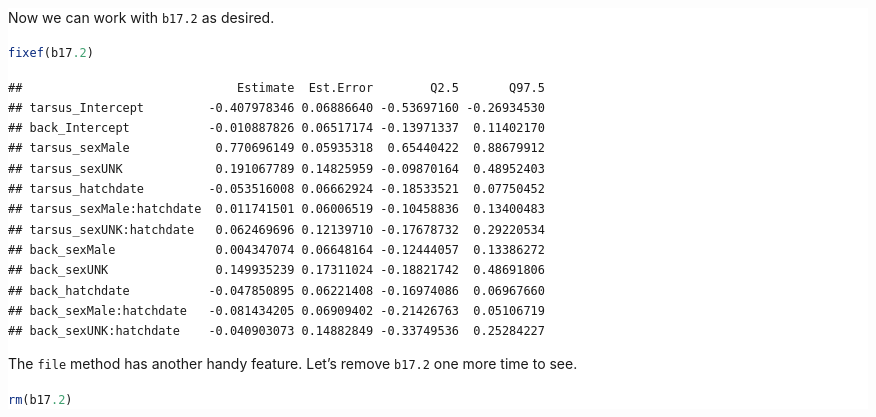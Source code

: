Now we can work with `b17.2` as desired.

``` r
fixef(b17.2)
```

    ##                              Estimate  Est.Error        Q2.5       Q97.5
    ## tarsus_Intercept         -0.407978346 0.06886640 -0.53697160 -0.26934530
    ## back_Intercept           -0.010887826 0.06517174 -0.13971337  0.11402170
    ## tarsus_sexMale            0.770696149 0.05935318  0.65440422  0.88679912
    ## tarsus_sexUNK             0.191067789 0.14825959 -0.09870164  0.48952403
    ## tarsus_hatchdate         -0.053516008 0.06662924 -0.18533521  0.07750452
    ## tarsus_sexMale:hatchdate  0.011741501 0.06006519 -0.10458836  0.13400483
    ## tarsus_sexUNK:hatchdate   0.062469696 0.12139710 -0.17678732  0.29220534
    ## back_sexMale              0.004347074 0.06648164 -0.12444057  0.13386272
    ## back_sexUNK               0.149935239 0.17311024 -0.18821742  0.48691806
    ## back_hatchdate           -0.047850895 0.06221408 -0.16974086  0.06967660
    ## back_sexMale:hatchdate   -0.081434205 0.06909402 -0.21426763  0.05106719
    ## back_sexUNK:hatchdate    -0.040903073 0.14882849 -0.33749536  0.25284227

The `file` method has another handy feature. Let’s remove `b17.2` one
more time to see.

``` r
rm(b17.2)
```
